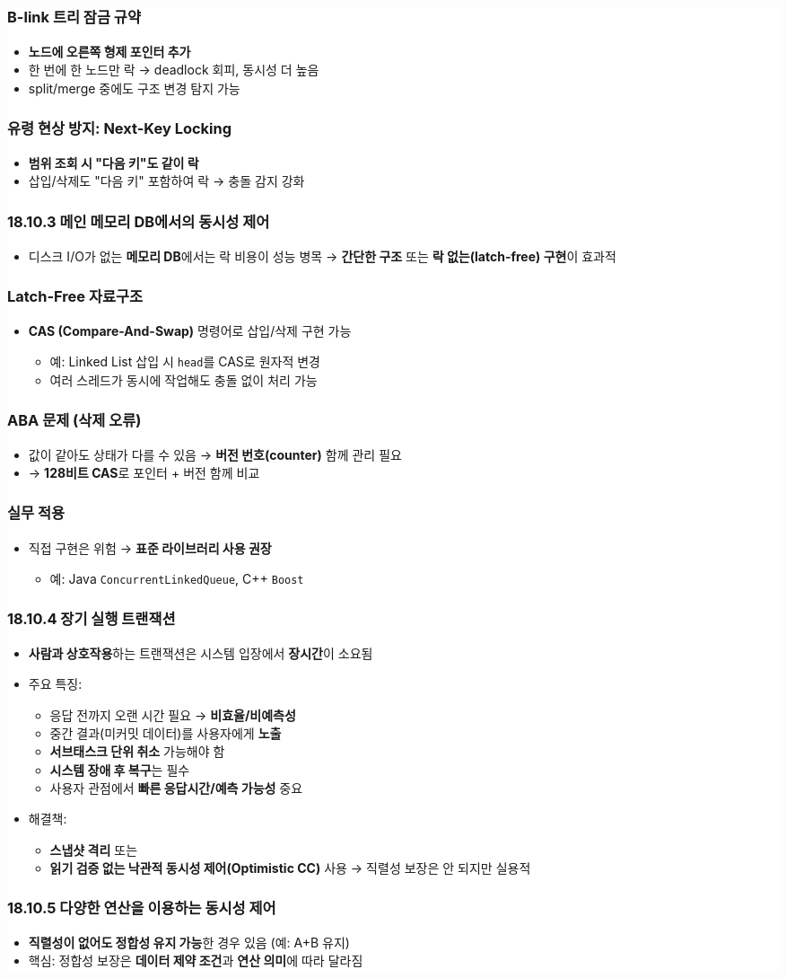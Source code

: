 ### B-link 트리 잠금 규약

* **노드에 오른쪽 형제 포인터 추가**
* 한 번에 한 노드만 락 → deadlock 회피, 동시성 더 높음
* split/merge 중에도 구조 변경 탐지 가능

### 유령 현상 방지: **Next-Key Locking**

* **범위 조회 시 "다음 키"도 같이 락**
* 삽입/삭제도 "다음 키" 포함하여 락 → 충돌 감지 강화

### 18.10.3 메인 메모리 DB에서의 동시성 제어

* 디스크 I/O가 없는 **메모리 DB**에서는 락 비용이 성능 병목
  → **간단한 구조** 또는 **락 없는(latch-free) 구현**이 효과적

### Latch-Free 자료구조

* **CAS (Compare-And-Swap)** 명령어로 삽입/삭제 구현 가능

  * 예: Linked List 삽입 시 `head`를 CAS로 원자적 변경
  * 여러 스레드가 동시에 작업해도 충돌 없이 처리 가능

### ABA 문제 (삭제 오류)

* 값이 같아도 상태가 다를 수 있음 → **버전 번호(counter)** 함께 관리 필요
* → **128비트 CAS**로 포인터 + 버전 함께 비교

### 실무 적용

* 직접 구현은 위험 → **표준 라이브러리 사용 권장**

  * 예: Java `ConcurrentLinkedQueue`, C++ `Boost`

### 18.10.4 장기 실행 트랜잭션

* **사람과 상호작용**하는 트랜잭션은 시스템 입장에서 **장시간**이 소요됨

* 주요 특징:

  * 응답 전까지 오랜 시간 필요 → **비효율/비예측성**
  * 중간 결과(미커밋 데이터)를 사용자에게 **노출**
  * **서브태스크 단위 취소** 가능해야 함
  * **시스템 장애 후 복구**는 필수
  * 사용자 관점에서 **빠른 응답시간/예측 가능성** 중요

* 해결책:

  * **스냅샷 격리** 또는
  * **읽기 검증 없는 낙관적 동시성 제어(Optimistic CC)** 사용 → 직렬성 보장은 안 되지만 실용적

### 18.10.5 다양한 연산을 이용하는 동시성 제어

* **직렬성이 없어도 정합성 유지 가능**한 경우 있음 (예: A+B 유지)
* 핵심: 정합성 보장은 **데이터 제약 조건**과 **연산 의미**에 따라 달라짐
